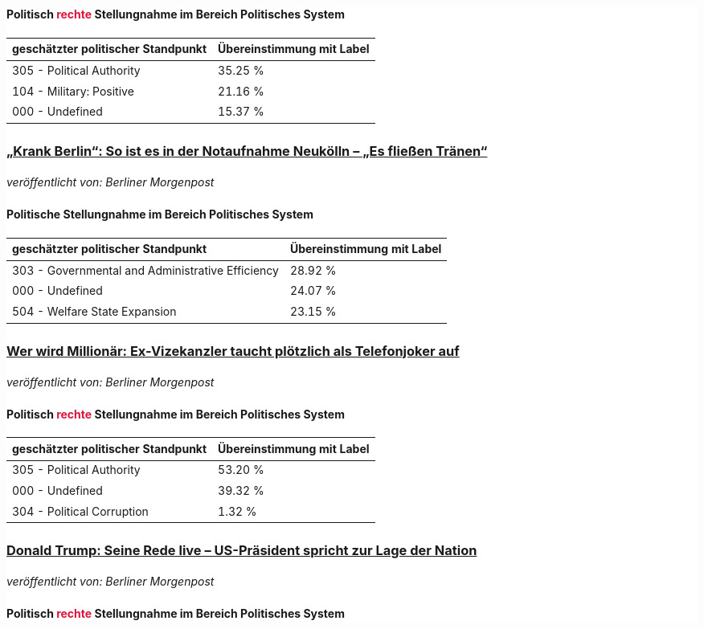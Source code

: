 #### Politisch <font color=DC143C>rechte</font> Stellungnahme im Bereich Politisches System

| geschätzter politischer Standpunkt   | Übereinstimmung mit Label   |
|:-------------------------------------|:----------------------------|
| 305 - Political Authority            | 35.25 %                     |
| 104 - Military: Positive             | 21.16 %                     |
| 000 - Undefined                      | 15.37 %                     |

### [„Krank Berlin“: So ist es in der Notaufnahme Neukölln – „Es fließen Tränen“](https://www.morgenpost.de/berlin/article408433058/wie-in-krank-berlin-so-ist-es-in-der-notaufnahme-neukoelln.html)
_veröffentlicht von: Berliner Morgenpost_

#### Politische Stellungnahme im Bereich Politisches System

| geschätzter politischer Standpunkt               | Übereinstimmung mit Label   |
|:-------------------------------------------------|:----------------------------|
| 303 - Governmental and Administrative Efficiency | 28.92 %                     |
| 000 - Undefined                                  | 24.07 %                     |
| 504 - Welfare State Expansion                    | 23.15 %                     |

### [Wer wird Millionär: Ex-Vizekanzler taucht plötzlich als Telefonjoker auf](https://www.morgenpost.de/panorama/article408471788/ploetzlich-taucht-ein-ex-vizekanzler-als-telefonjoker-auf.html)
_veröffentlicht von: Berliner Morgenpost_

#### Politisch <font color=DC143C>rechte</font> Stellungnahme im Bereich Politisches System

| geschätzter politischer Standpunkt   | Übereinstimmung mit Label   |
|:-------------------------------------|:----------------------------|
| 305 - Political Authority            | 53.20 %                     |
| 000 - Undefined                      | 39.32 %                     |
| 304 - Political Corruption           | 1.32 %                      |

### [Donald Trump: Seine Rede live – US-Präsident spricht zur Lage der Nation](https://www.morgenpost.de/politik/article408479232/trump-rede-live-lage-der-nation-kongress-usa.html)
_veröffentlicht von: Berliner Morgenpost_

#### Politisch <font color=DC143C>rechte</font> Stellungnahme im Bereich Politisches System
